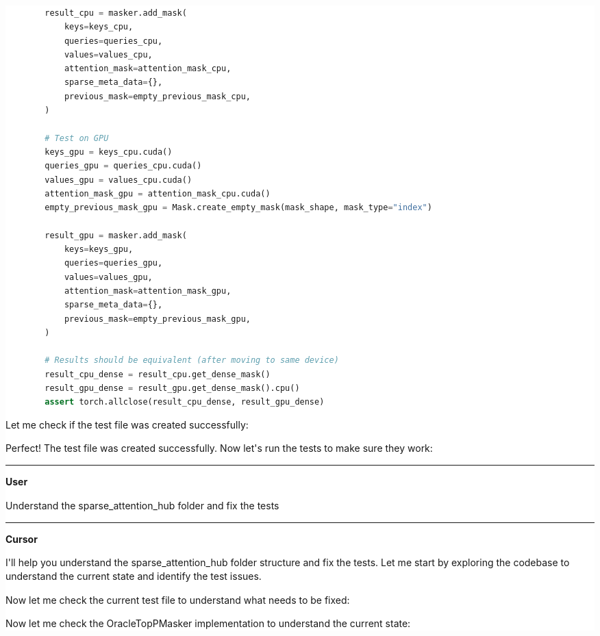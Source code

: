 ```python
        result_cpu = masker.add_mask(
            keys=keys_cpu,
            queries=queries_cpu,
            values=values_cpu,
            attention_mask=attention_mask_cpu,
            sparse_meta_data={},
            previous_mask=empty_previous_mask_cpu,
        )

        # Test on GPU
        keys_gpu = keys_cpu.cuda()
        queries_gpu = queries_cpu.cuda()
        values_gpu = values_cpu.cuda()
        attention_mask_gpu = attention_mask_cpu.cuda()
        empty_previous_mask_gpu = Mask.create_empty_mask(mask_shape, mask_type="index")

        result_gpu = masker.add_mask(
            keys=keys_gpu,
            queries=queries_gpu,
            values=values_gpu,
            attention_mask=attention_mask_gpu,
            sparse_meta_data={},
            previous_mask=empty_previous_mask_gpu,
        )

        # Results should be equivalent (after moving to same device)
        result_cpu_dense = result_cpu.get_dense_mask()
        result_gpu_dense = result_gpu.get_dense_mask().cpu()
        assert torch.allclose(result_cpu_dense, result_gpu_dense)
```

Let me check if the test file was created successfully:


Perfect! The test file was created successfully. Now let's run the tests to make sure they work:


---

**User**

Understand the sparse_attention_hub folder and fix the tests

---

**Cursor**

I'll help you understand the sparse_attention_hub folder structure and fix the tests. Let me start by exploring the codebase to understand the current state and identify the test issues.


Now let me check the current test file to understand what needs to be fixed:


Now let me check the OracleTopPMasker implementation to understand the current state:

